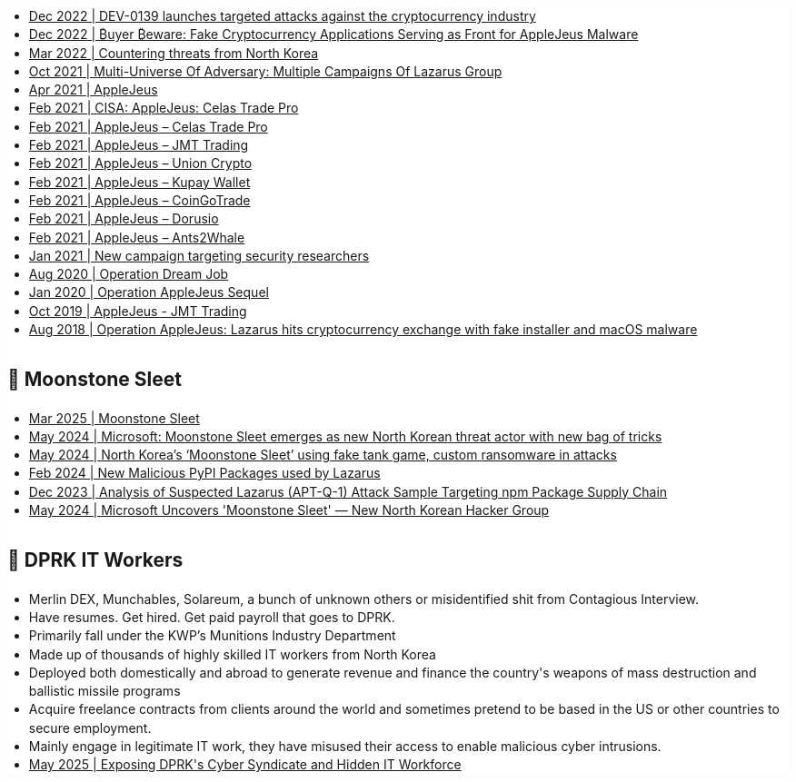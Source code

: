 - [Dec 2022 | DEV-0139 launches targeted attacks against the cryptocurrency industry](https://microsoft.com/en-us/security/blog/2022/12/06/dev-0139-launches-targeted-attacks-against-the-cryptocurrency-industry/)
- [Dec 2022 | ₿uyer ₿eware: Fake Cryptocurrency Applications Serving as Front for AppleJeus Malware](https://volexity.com/blog/2022/12/01/buyer-beware-fake-cryptocurrency-applications-serving-as-front-for-applejeus-malware/)
- [Mar 2022 | Countering threats from North Korea](https://blog.google/threat-analysis-group/countering-threats-north-korea/)
- [Oct 2021 | Multi-Universe Of Adversary: Multiple Campaigns Of Lazarus Group](https://vblocalhost.com/uploads/VB2021-Park.pdf)
- [Apr 2021 | AppleJeus](https://cisa.gov/news-events/cybersecurity-advisories/aa21-048a)
- [Feb 2021 | CISA: AppleJeus: Celas Trade Pro](https://cisa.gov/news-events/analysis-reports/ar21-048a)
- [Feb 2021 | AppleJeus – Celas Trade Pro](https://us-cert.gov/ncas/analysis-reports/ar21-048a)
- [Feb 2021 | AppleJeus – JMT Trading](https://us-cert.gov/ncas/analysis-reports/ar21-048b)
- [Feb 2021 | AppleJeus – Union Crypto](https://us-cert.gov/ncas/analysis-reports/ar21-048c)
- [Feb 2021 | AppleJeus – Kupay Wallet](https://us-cert.gov/ncas/analysis-reports/ar21-048d)
- [Feb 2021 | AppleJeus – CoinGoTrade](https://us-cert.gov/ncas/analysis-reports/ar21-048e)
- [Feb 2021 | AppleJeus – Dorusio](https://us-cert.gov/ncas/analysis-reports/ar21-048f)
- [Feb 2021 | AppleJeus – Ants2Whale](https://us-cert.gov/ncas/analysis-reports/ar21-048g)
- [Jan 2021 | New campaign targeting security researchers](https://blog.google/threat-analysis-group/new-campaign-targeting-security-researchers/)
- [Aug 2020 | Operation Dream Job](https://www.clearskysec.com/wp-content/uploads/2020/08/Dream-Job-Campaign.pdf)
- [Jan 2020 | Operation AppleJeus Sequel](https://securelist.com/operation-applejeus-sequel/95596/)
- [Oct 2019 | AppleJeus - JMT Trading](https://www.bleepingcomputer.com/news/security/attackers-create-elaborate-crypto-trading-scheme-to-install-malware/)
- [Aug 2018 | Operation AppleJeus: Lazarus hits cryptocurrency exchange with fake installer and macOS malware](https://securelist.com/operation-applejeus/87553/)


## 🌚 Moonstone Sleet

- [Mar 2025 | Moonstone Sleet](https://blogs.jpcert.or.jp/en/2025/03/classifying-lazaruss-subgroup.html)
- [May 2024 | Microsoft: Moonstone Sleet emerges as new North Korean threat actor with new bag of tricks](https://microsoft.com/en-us/security/blog/2024/05/28/moonstone-sleet-emerges-as-new-north-korean-threat-actor-with-new-bag-of-tricks/)
- [May 2024 | North Korea’s ‘Moonstone Sleet’ using fake tank game, custom ransomware in attacks](https://therecord.media/north-korea-moonstone-sleet-ransomware-deception)
- [Feb 2024 | New Malicious PyPI Packages used by Lazarus](https://blogs.jpcert.or.jp/en/2024/02/lazarus_pypi.html)
- [Dec 2023 | Analysis of Suspected Lazarus (APT-Q-1) Attack Sample Targeting npm Package Supply Chain](https://ti.qianxin.com/blog/articles/Analysis-of-Suspected-Lazarus-APT-Q-1-Attack-Sample-Targeting-npm-Package-Supply-Chain-EN/)
- [May 2024 | Microsoft Uncovers 'Moonstone Sleet' — New North Korean Hacker Group](https://thehackernews.com/2024/05/microsoft-uncovers-moonstone-sleet-new.html)


## 💼 DPRK IT Workers

- Merlin DEX, Munchables, Solareum, a bunch of unknown others or misidentified shit from Contagious Interview.
- Have resumes. Get hired. Get paid payroll that goes to DPRK.
- Primarily fall under the KWP’s Munitions Industry Department
- Made up of thousands of highly skilled IT workers from North Korea
- Deployed both domestically and abroad to generate revenue and finance the country's weapons of mass destruction and ballistic missile programs
- Acquire freelance contracts from clients around the world and sometimes pretend to be based in the US or other countries to secure employment.
- Mainly engage in legitimate IT work, they have misused their access to enable malicious cyber intrusions.
- [May 2025 | Exposing DPRK's Cyber Syndicate and Hidden IT Workforce](https://reports.dtexsystems.com/DTEX-Exposing+DPRK+Cyber+Syndicate+and+Hidden+IT+Workforce.pdf)